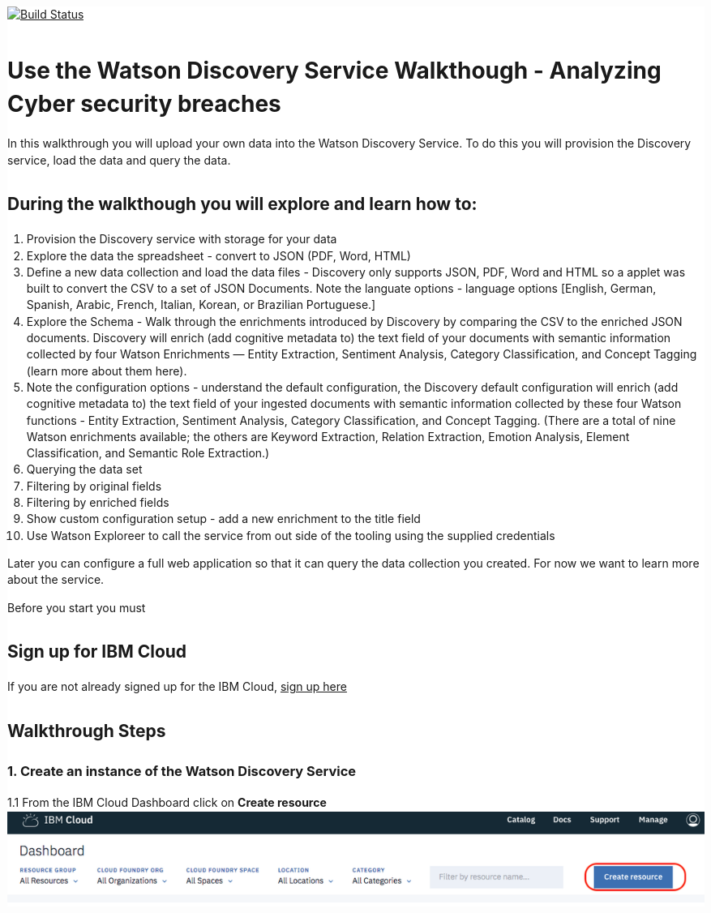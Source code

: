 [![Build Status](https://travis-ci.org/IBM/watson-discovery-analyze-data-breaches.svg?branch=master)](https://travis-ci.org/IBM/watson-discovery-analyze-data-breaches)

# Use the Watson Discovery Service Walkthough - Analyzing Cyber security breaches

In this walkthrough you will upload your own data into the Watson Discovery Service. To do this you will provision the Discovery service, load the data and query the data.

## During the walkthough you will explore and learn how to:
1. Provision the Discovery service with storage for your data
2. Explore the data the spreadsheet - convert to JSON (PDF, Word, HTML)
3. Define a new data collection and load the data files - Discovery only supports JSON, PDF, Word and HTML so a applet was built to convert the CSV to a set of JSON Documents. Note the languate options - language options [English, German, Spanish, Arabic, French, Italian, Korean, or Brazilian Portuguese.]
4. Explore the Schema - Walk through the enrichments introduced by Discovery by comparing the CSV to the enriched JSON documents. Discovery will enrich (add cognitive metadata to) the text field of your documents with semantic information collected by four Watson Enrichments — Entity Extraction, Sentiment Analysis, Category Classification, and Concept Tagging (learn more about them here).
5. Note the configuration options - understand the default configuration, the Discovery default configuration will enrich (add cognitive metadata to) the text field of your ingested documents with semantic information collected by these four Watson functions - Entity Extraction, Sentiment Analysis, Category Classification, and Concept Tagging. (There are a total of nine Watson enrichments available; the others are Keyword Extraction, Relation Extraction, Emotion Analysis, Element Classification, and Semantic Role Extraction.)
6. Querying the data set
7. Filtering by original fields
8. Filtering by enriched fields
9. Show custom configuration setup - add a new enrichment to the title field
10. Use Watson Exploreer to call the service from out side of the tooling using the supplied credentials

Later you can configure a full web application so that it can query the data collection you created. For now we want to learn more about the service. 

Before you start you must 
## Sign up for IBM Cloud
If you are not already signed up for the IBM Cloud, [sign up here](https://console.bluemix.net)


## Walkthrough Steps

### 1. Create an instance of the Watson Discovery Service 

1.1 From the IBM Cloud Dashboard click on **Create resource**
![Create resource](doc/source/images/resource1.png)
